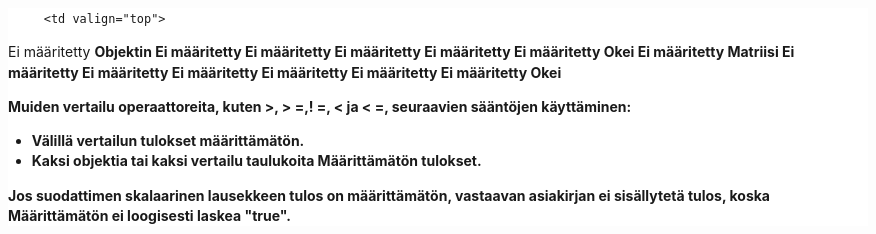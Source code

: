          <td valign="top">
Ei määritetty </td>
      </tr>
      <tr>
         <td valign="top">
            <strong>Objektin<strong>
         </td>
         <td valign="top">
Ei määritetty </td>
         <td valign="top">
Ei määritetty </td>
         <td valign="top">
Ei määritetty </td>
         <td valign="top">
Ei määritetty </td>
         <td valign="top">
Ei määritetty </td>
         <td valign="top">
            <strong>Okei</strong>
         </td>
         <td valign="top">
Ei määritetty </td>
      </tr>
      <tr>
         <td valign="top">
            <strong>Matriisi<strong>
         </td>
         <td valign="top">
Ei määritetty </td>
         <td valign="top">
Ei määritetty </td>
         <td valign="top">
Ei määritetty </td>
         <td valign="top">
Ei määritetty </td>
         <td valign="top">
Ei määritetty </td>
         <td valign="top">
Ei määritetty </td>
         <td valign="top">
            <strong>Okei</strong>
         </td>
      </tr>
   </tbody>
</table>

Muiden vertailu operaattoreita, kuten >, > =,! =, < ja < =, seuraavien sääntöjen käyttäminen:   

-   Välillä vertailun tulokset määrittämätön.
-   Kaksi objektia tai kaksi vertailu taulukoita Määrittämätön tulokset.   

Jos suodattimen skalaarinen lausekkeen tulos on määrittämätön, vastaavan asiakirjan ei sisällytetä tulos, koska Määrittämätön ei loogisesti laskea "true".
